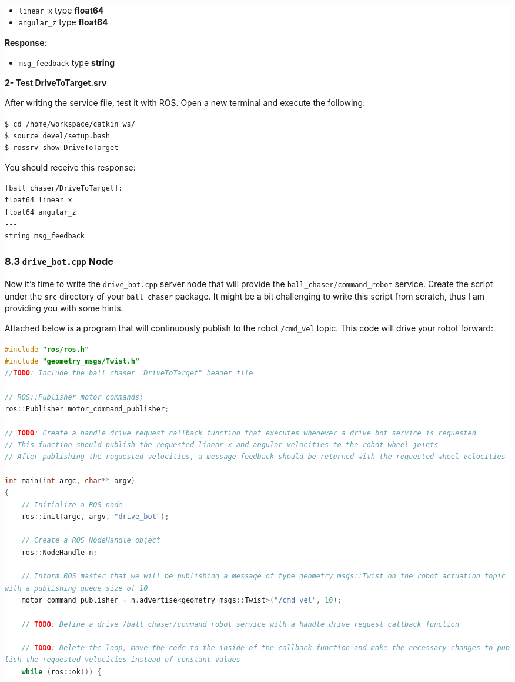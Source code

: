 - `linear_x` type **float64**
- `angular_z` type **float64**

**Response**:

- `msg_feedback` type **string**

**2- Test DriveToTarget.srv**

After writing the service file, test it with ROS. Open a new terminal and execute the following:

```
$ cd /home/workspace/catkin_ws/
$ source devel/setup.bash
$ rossrv show DriveToTarget
```

You should receive this response:

```
[ball_chaser/DriveToTarget]:
float64 linear_x
float64 angular_z
---
string msg_feedback
```

### 8.3 `drive_bot.cpp` Node

Now it’s time to write the `drive_bot.cpp` server node that will provide the `ball_chaser/command_robot` service. Create the script under the `src` directory of your `ball_chaser` package. It might be a bit challenging to write this script from scratch, thus I am providing you with some hints.

Attached below is a program that will continuously publish to the robot `/cmd_vel` topic. This code will drive your robot forward:

```C++
#include "ros/ros.h"
#include "geometry_msgs/Twist.h"
//TODO: Include the ball_chaser "DriveToTarget" header file

// ROS::Publisher motor commands;
ros::Publisher motor_command_publisher;

// TODO: Create a handle_drive_request callback function that executes whenever a drive_bot service is requested
// This function should publish the requested linear x and angular velocities to the robot wheel joints
// After publishing the requested velocities, a message feedback should be returned with the requested wheel velocities

int main(int argc, char** argv)
{
    // Initialize a ROS node
    ros::init(argc, argv, "drive_bot");

    // Create a ROS NodeHandle object
    ros::NodeHandle n;

    // Inform ROS master that we will be publishing a message of type geometry_msgs::Twist on the robot actuation topic with a publishing queue size of 10
    motor_command_publisher = n.advertise<geometry_msgs::Twist>("/cmd_vel", 10);

    // TODO: Define a drive /ball_chaser/command_robot service with a handle_drive_request callback function

    // TODO: Delete the loop, move the code to the inside of the callback function and make the necessary changes to publish the requested velocities instead of constant values
    while (ros::ok()) {
```